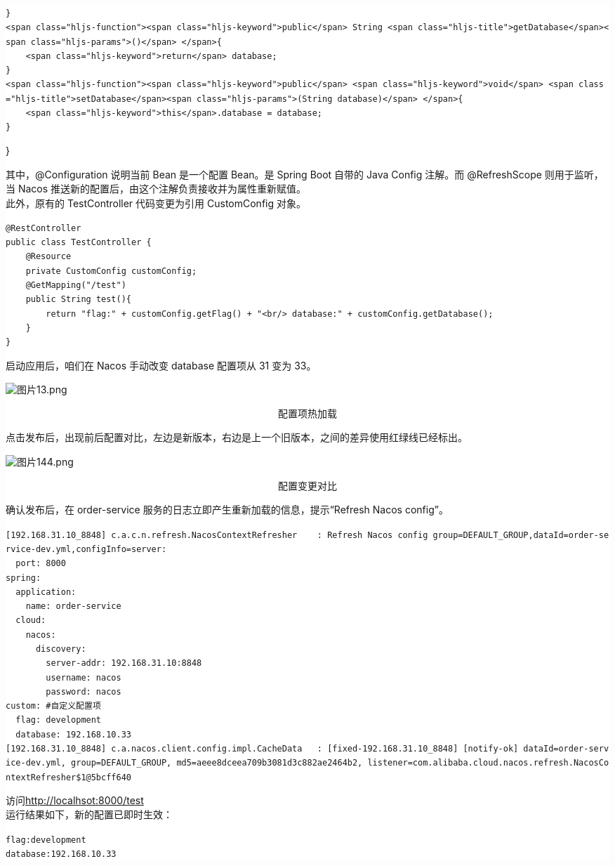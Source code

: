     }
    <span class="hljs-function"><span class="hljs-keyword">public</span> String <span class="hljs-title">getDatabase</span><span class="hljs-params">()</span> </span>{
        <span class="hljs-keyword">return</span> database;
    }
    <span class="hljs-function"><span class="hljs-keyword">public</span> <span class="hljs-keyword">void</span> <span class="hljs-title">setDatabase</span><span class="hljs-params">(String database)</span> </span>{
        <span class="hljs-keyword">this</span>.database = database;
    }
}
</code></pre>
<p data-nodeid="1607">其中，@Configuration 说明当前 Bean 是一个配置 Bean。是 Spring Boot 自带的 Java Config 注解。而 @RefreshScope 则用于监听，当 Nacos 推送新的配置后，由这个注解负责接收并为属性重新赋值。<br>
此外，原有的 TestController 代码变更为引用 CustomConfig 对象。</p>
<pre class="lang-java" data-nodeid="1608"><code data-language="java"><span class="hljs-meta">@RestController</span>
<span class="hljs-keyword">public</span> <span class="hljs-class"><span class="hljs-keyword">class</span> <span class="hljs-title">TestController</span> </span>{
    <span class="hljs-meta">@Resource</span>
    <span class="hljs-keyword">private</span> CustomConfig customConfig;
    <span class="hljs-meta">@GetMapping("/test")</span>
    <span class="hljs-function"><span class="hljs-keyword">public</span> String <span class="hljs-title">test</span><span class="hljs-params">()</span></span>{
        <span class="hljs-keyword">return</span> <span class="hljs-string">"flag:"</span> + customConfig.getFlag() + <span class="hljs-string">"&lt;br/&gt; database:"</span> + customConfig.getDatabase();
    }
}
</code></pre>
<p data-nodeid="1609">启动应用后，咱们在 Nacos 手动改变 database 配置项从 31 变为 33。</p>
<p data-nodeid="1610"><img src="https://s0.lgstatic.com/i/image6/M01/27/C3/Cgp9HWBdr2mABMsDAAJuihhBAiM729.png" alt="图片13.png" data-nodeid="1805"></p>
<div data-nodeid="1611"><p style="text-align:center">配置项热加载</p></div>
<p data-nodeid="1612">点击发布后，出现前后配置对比，左边是新版本，右边是上一个旧版本，之间的差异使用红绿线已经标出。</p>
<p data-nodeid="1613"><img src="https://s0.lgstatic.com/i/image6/M01/27/C3/Cgp9HWBdr3OAC88XAACV5Rg5GPw339.png" alt="图片144.png" data-nodeid="1809"></p>
<div data-nodeid="1614"><p style="text-align:center">配置变更对比</p></div>
<p data-nodeid="1615">确认发布后，在 order-service 服务的日志立即产生重新加载的信息，提示“Refresh Nacos config”。</p>
<pre class="lang-java" data-nodeid="1616"><code data-language="java">[192.168.31.10_8848] c.a.c.n.refresh.NacosContextRefresher    : Refresh Nacos config group=DEFAULT_GROUP,dataId=order-service-dev.yml,configInfo=server:
  port: 8000
spring:
  application:
    name: order-service
  cloud:
    nacos:
      discovery:
        server-addr: 192.168.31.10:8848
        username: nacos
        password: nacos
custom: #自定义配置项
  flag: development
  database: 192.168.10.33
[192.168.31.10_8848] c.a.nacos.client.config.impl.CacheData   : [fixed-192.168.31.10_8848] [notify-ok] dataId=order-service-dev.yml, group=DEFAULT_GROUP, md5=aeee8dceea709b3081d3c882ae2464b2, listener=com.alibaba.cloud.nacos.refresh.NacosContextRefresher$1@5bcff640
</code></pre>
<p data-nodeid="1617">访问<a href="http://localhsot:8000/test?fileGuid=xxQTRXtVcqtHK6j8" data-nodeid="1814">http://localhsot:8000/test</a><br>
运行结果如下，新的配置已即时生效：</p>
<pre class="lang-plain" data-nodeid="1618"><code data-language="plain">flag:development
database:192.168.10.33
</code></pre>